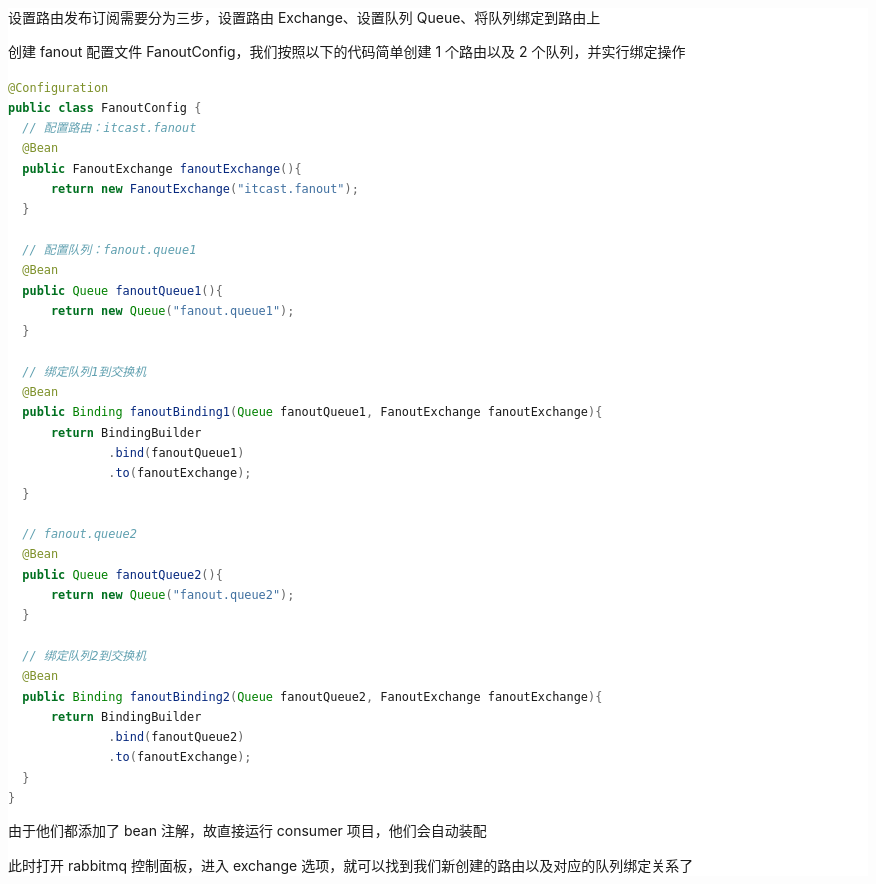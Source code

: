 设置路由发布订阅需要分为三步，设置路由 Exchange、设置队列 Queue、将队列绑定到路由上

创建 fanout 配置文件 FanoutConfig，我们按照以下的代码简单创建 1 个路由以及 2 个队列，并实行绑定操作

```java
@Configuration
public class FanoutConfig {
  // 配置路由：itcast.fanout
  @Bean
  public FanoutExchange fanoutExchange(){
      return new FanoutExchange("itcast.fanout");
  }

  // 配置队列：fanout.queue1
  @Bean
  public Queue fanoutQueue1(){
      return new Queue("fanout.queue1");
  }

  // 绑定队列1到交换机
  @Bean
  public Binding fanoutBinding1(Queue fanoutQueue1, FanoutExchange fanoutExchange){
      return BindingBuilder
              .bind(fanoutQueue1)
              .to(fanoutExchange);
  }

  // fanout.queue2
  @Bean
  public Queue fanoutQueue2(){
      return new Queue("fanout.queue2");
  }

  // 绑定队列2到交换机
  @Bean
  public Binding fanoutBinding2(Queue fanoutQueue2, FanoutExchange fanoutExchange){
      return BindingBuilder
              .bind(fanoutQueue2)
              .to(fanoutExchange);
  }
}
```

由于他们都添加了 bean 注解，故直接运行 consumer 项目，他们会自动装配

此时打开 rabbitmq 控制面板，进入 exchange 选项，就可以找到我们新创建的路由以及对应的队列绑定关系了

